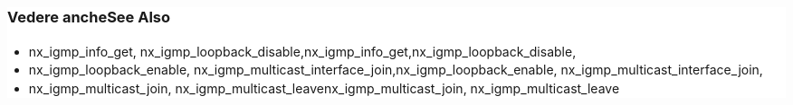 ### <a name="see-also"></a><span data-ttu-id="cec97-484">Vedere anche</span><span class="sxs-lookup"><span data-stu-id="cec97-484">See Also</span></span>

- <span data-ttu-id="cec97-485">nx_igmp_info_get, nx_igmp_loopback_disable,</span><span class="sxs-lookup"><span data-stu-id="cec97-485">nx_igmp_info_get,nx_igmp_loopback_disable,</span></span>
- <span data-ttu-id="cec97-486">nx_igmp_loopback_enable, nx_igmp_multicast_interface_join,</span><span class="sxs-lookup"><span data-stu-id="cec97-486">nx_igmp_loopback_enable, nx_igmp_multicast_interface_join,</span></span>
- <span data-ttu-id="cec97-487">nx_igmp_multicast_join, nx_igmp_multicast_leave</span><span class="sxs-lookup"><span data-stu-id="cec97-487">nx_igmp_multicast_join, nx_igmp_multicast_leave</span></span>


